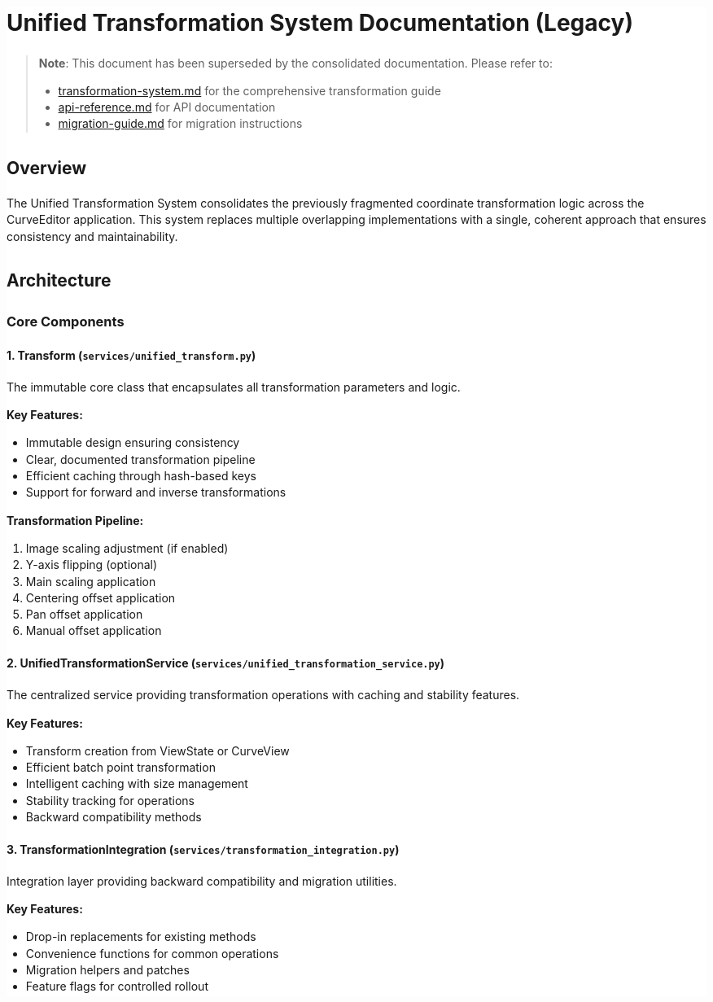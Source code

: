 # Unified Transformation System Documentation (Legacy)

> **Note**: This document has been superseded by the consolidated documentation. Please refer to:
> - [transformation-system.md](transformation-system.md) for the comprehensive transformation guide
> - [api-reference.md](api-reference.md) for API documentation
> - [migration-guide.md](migration-guide.md) for migration instructions

## Overview

The Unified Transformation System consolidates the previously fragmented coordinate transformation logic across the CurveEditor application. This system replaces multiple overlapping implementations with a single, coherent approach that ensures consistency and maintainability.

## Architecture

### Core Components

#### 1. Transform (`services/unified_transform.py`)
The immutable core class that encapsulates all transformation parameters and logic.

**Key Features:**
- Immutable design ensuring consistency
- Clear, documented transformation pipeline
- Efficient caching through hash-based keys
- Support for forward and inverse transformations

**Transformation Pipeline:**
1. Image scaling adjustment (if enabled)
2. Y-axis flipping (optional)
3. Main scaling application
4. Centering offset application
5. Pan offset application
6. Manual offset application

#### 2. UnifiedTransformationService (`services/unified_transformation_service.py`)
The centralized service providing transformation operations with caching and stability features.

**Key Features:**
- Transform creation from ViewState or CurveView
- Efficient batch point transformation
- Intelligent caching with size management
- Stability tracking for operations
- Backward compatibility methods

#### 3. TransformationIntegration (`services/transformation_integration.py`)
Integration layer providing backward compatibility and migration utilities.

**Key Features:**
- Drop-in replacements for existing methods
- Convenience functions for common operations
- Migration helpers and patches
- Feature flags for controlled rollout

